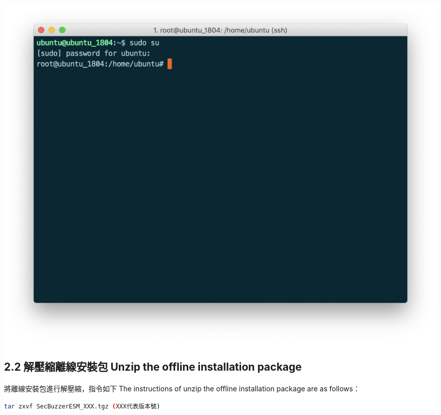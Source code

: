 ![images/install_01.png](images/install_01.png)

## 2.2 解壓縮離線安裝包 Unzip the offline installation package

將離線安裝包進行解壓縮，指令如下 
The instructions of unzip the offline installation package are as follows：

```bash
tar zxvf SecBuzzerESM_XXX.tgz (XXX代表版本號)
```
